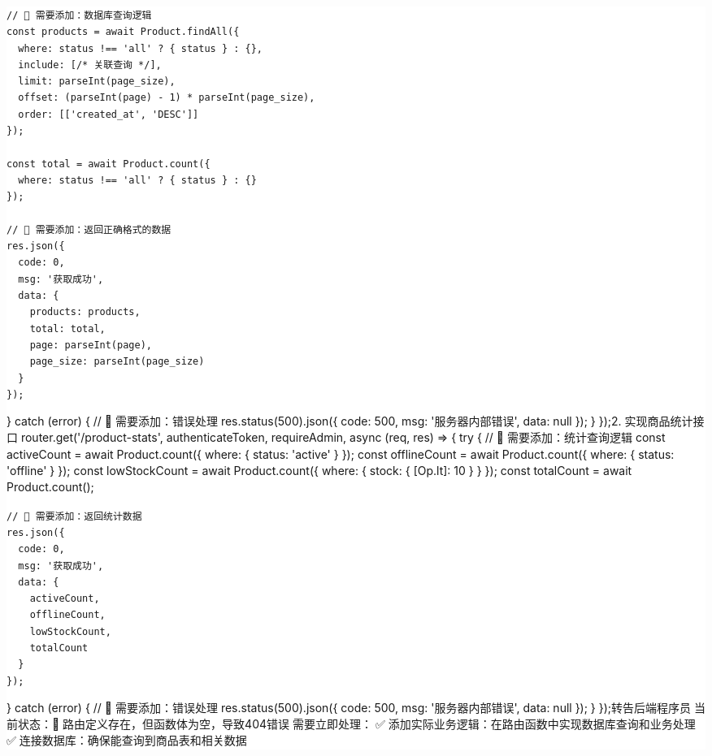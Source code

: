     // 🔧 需要添加：数据库查询逻辑
    const products = await Product.findAll({
      where: status !== 'all' ? { status } : {},
      include: [/* 关联查询 */],
      limit: parseInt(page_size),
      offset: (parseInt(page) - 1) * parseInt(page_size),
      order: [['created_at', 'DESC']]
    });
    
    const total = await Product.count({
      where: status !== 'all' ? { status } : {}
    });
    
    // 🔧 需要添加：返回正确格式的数据
    res.json({
      code: 0,
      msg: '获取成功',
      data: {
        products: products,
        total: total,
        page: parseInt(page),
        page_size: parseInt(page_size)
      }
    });
  } catch (error) {
    // 🔧 需要添加：错误处理
    res.status(500).json({
      code: 500,
      msg: '服务器内部错误',
      data: null
    });
  }
});2. 实现商品统计接口
router.get('/product-stats', authenticateToken, requireAdmin, async (req, res) => {
  try {
    // 🔧 需要添加：统计查询逻辑
    const activeCount = await Product.count({ where: { status: 'active' } });
    const offlineCount = await Product.count({ where: { status: 'offline' } });
    const lowStockCount = await Product.count({ where: { stock: { [Op.lt]: 10 } } });
    const totalCount = await Product.count();
    
    // 🔧 需要添加：返回统计数据
    res.json({
      code: 0,
      msg: '获取成功',
      data: {
        activeCount,
        offlineCount,
        lowStockCount,
        totalCount
      }
    });
  } catch (error) {
    // 🔧 需要添加：错误处理
    res.status(500).json({
      code: 500,
      msg: '服务器内部错误',
      data: null
    });
  }
});转告后端程序员
当前状态：🔴 路由定义存在，但函数体为空，导致404错误
需要立即处理：
✅ 添加实际业务逻辑：在路由函数中实现数据库查询和业务处理
✅ 连接数据库：确保能查询到商品表和相关数据